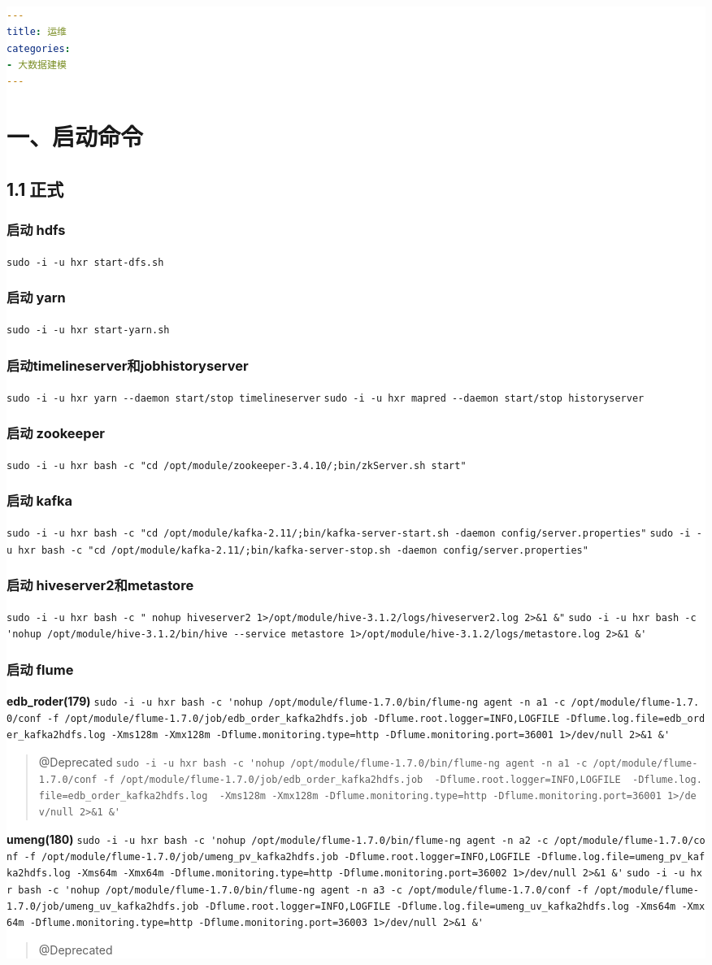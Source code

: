 ```yaml
---
title: 运维
categories:
- 大数据建模
---
```

# 一、启动命令
## 1.1 正式
### 启动 hdfs
`sudo -i -u hxr start-dfs.sh`

### 启动 yarn
`sudo -i -u hxr start-yarn.sh`

### 启动timelineserver和jobhistoryserver
`sudo -i -u hxr yarn --daemon start/stop timelineserver`
`sudo -i -u hxr mapred --daemon start/stop historyserver`

### 启动 zookeeper
`sudo -i -u hxr bash -c "cd /opt/module/zookeeper-3.4.10/;bin/zkServer.sh start"`

### 启动 kafka
`sudo -i -u hxr bash -c "cd /opt/module/kafka-2.11/;bin/kafka-server-start.sh -daemon config/server.properties"` 
`sudo -i -u hxr bash -c "cd /opt/module/kafka-2.11/;bin/kafka-server-stop.sh -daemon config/server.properties"`

### 启动 hiveserver2和metastore
`sudo -i -u hxr bash -c " nohup hiveserver2 1>/opt/module/hive-3.1.2/logs/hiveserver2.log 2>&1 &"`
`sudo -i -u hxr bash -c 'nohup /opt/module/hive-3.1.2/bin/hive --service metastore 1>/opt/module/hive-3.1.2/logs/metastore.log 2>&1 &'`


### 启动 flume
**edb_roder(179)**
`sudo -i -u hxr bash -c 'nohup /opt/module/flume-1.7.0/bin/flume-ng agent -n a1 -c /opt/module/flume-1.7.0/conf -f /opt/module/flume-1.7.0/job/edb_order_kafka2hdfs.job -Dflume.root.logger=INFO,LOGFILE -Dflume.log.file=edb_order_kafka2hdfs.log -Xms128m -Xmx128m -Dflume.monitoring.type=http -Dflume.monitoring.port=36001 1>/dev/null 2>&1 &'`
>@Deprecated
`sudo -i -u hxr bash -c 'nohup /opt/module/flume-1.7.0/bin/flume-ng agent -n a1 -c /opt/module/flume-1.7.0/conf -f /opt/module/flume-1.7.0/job/edb_order_kafka2hdfs.job  -Dflume.root.logger=INFO,LOGFILE  -Dflume.log.file=edb_order_kafka2hdfs.log  -Xms128m -Xmx128m -Dflume.monitoring.type=http -Dflume.monitoring.port=36001 1>/dev/null 2>&1 &'`

**umeng(180)**
`sudo -i -u hxr bash -c 'nohup /opt/module/flume-1.7.0/bin/flume-ng agent -n a2 -c /opt/module/flume-1.7.0/conf -f /opt/module/flume-1.7.0/job/umeng_pv_kafka2hdfs.job -Dflume.root.logger=INFO,LOGFILE -Dflume.log.file=umeng_pv_kafka2hdfs.log -Xms64m -Xmx64m -Dflume.monitoring.type=http -Dflume.monitoring.port=36002 1>/dev/null 2>&1 &'`
`sudo -i -u hxr bash -c 'nohup /opt/module/flume-1.7.0/bin/flume-ng agent -n a3 -c /opt/module/flume-1.7.0/conf -f /opt/module/flume-1.7.0/job/umeng_uv_kafka2hdfs.job -Dflume.root.logger=INFO,LOGFILE -Dflume.log.file=umeng_uv_kafka2hdfs.log -Xms64m -Xmx64m -Dflume.monitoring.type=http -Dflume.monitoring.port=36003 1>/dev/null 2>&1 &'`
>@Deprecated